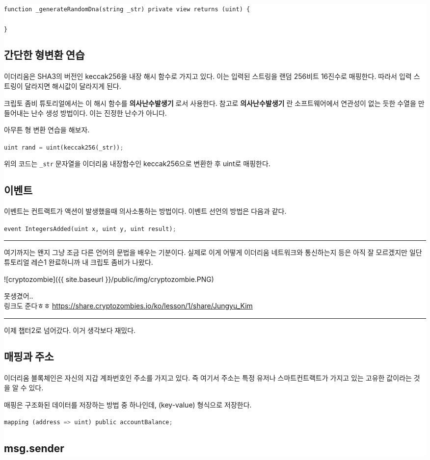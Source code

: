 ```python
function _generateRandomDna(string _str) private view returns (uint) {

}
```

## **간단한 형변환 연습**

이더리움은 SHA3의 버전인 keccak256을 내장 해시 함수로 가지고 있다. 이는 입력된 스트링을 랜덤
256비트 16진수로 매핑한다. 따라서 입력 스트링이 달라지면 해시값이 달라지게 된다.

크립토 좀비 튜토리얼에서는 이 해시 함수를 **의사난수발생기** 로서 사용한다. 참고로 **의사난수발생기** 란 소프트웨어에서 연관성이 없는 듯한 수열을 만들어내는 난수 생성 방법이다. 이는 진정한 난수가 아니다.

아무튼 형 변환 연습을 해보자.

```python
uint rand = uint(keccak256(_str));
```

위의 코드는 `_str` 문자열을 이더리움 내장함수인 keccak256으로 변환한 후 uint로 매핑한다.


## **이벤트**

이벤트는 컨트랙트가 액션이 발생했을때 의사소통하는 방법이다. 이벤트 선언의 방법은 다음과 같다.

```python
event IntegersAdded(uint x, uint y, uint result);
```

---
여기까지는 왠지 그냥 조금 다른 언어의 문법을 배우는 기분이다. 실제로 이게 어떻게 이더리움 네트워크와 통신하는지 등은 아직 잘 모르겠지만 일단 튜토리얼 레슨1 완료하니까 내 크립토 좀비가 나왔다.

![cryptozombie]({{ site.baseurl }}/public/img/cryptozombie.PNG)

못생겼어..<br>
링크도 준다ㅎㅎ
https://share.cryptozombies.io/ko/lesson/1/share/Jungyu_Kim

---
이제 챕터2로 넘어갔다. 이거 생각보다 재밌다.

## **매핑과 주소**

이더리움 블록체인은 자신의 지갑 계좌번호인 주소를 가지고 있다. 즉 여기서 주소는 특정 유저나 스마트컨트랙트가 가지고 있는 고유한 값이라는 것을 알 수 있다.

매핑은 구조화된 데이터를 저장하는 방법 중 하나인데, (key-value) 형식으로 저장한다.

```python
mapping (address => uint) public accountBalance;
```

## **msg.sender**
